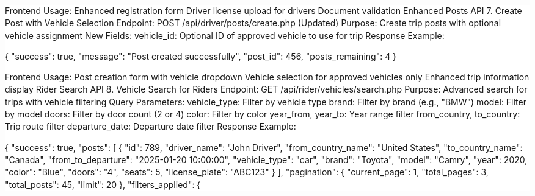 
Frontend Usage:
Enhanced registration form
Driver license upload for drivers
Document validation
Enhanced Posts API
7. Create Post with Vehicle Selection
Endpoint: POST /api/driver/posts/create.php (Updated)
Purpose: Create trip posts with optional vehicle assignment
New Fields:
vehicle_id: Optional ID of approved vehicle to use for trip
Response Example:

{
  "success": true,
  "message": "Post created successfully",
  "post_id": 456,
  "posts_remaining": 4
}


Frontend Usage:
Post creation form with vehicle dropdown
Vehicle selection for approved vehicles only
Enhanced trip information display
Rider Search API
8. Vehicle Search for Riders
Endpoint: GET /api/rider/vehicles/search.php
Purpose: Advanced search for trips with vehicle filtering
Query Parameters:
vehicle_type: Filter by vehicle type
brand: Filter by brand (e.g., "BMW")
model: Filter by model
doors: Filter by door count (2 or 4)
color: Filter by color
year_from, year_to: Year range filter
from_country, to_country: Trip route filter
departure_date: Departure date filter
Response Example:

{
  "success": true,
  "posts": [
    {
      "id": 789,
      "driver_name": "John Driver",
      "from_country_name": "United States",
      "to_country_name": "Canada",
      "from_to_departure": "2025-01-20 10:00:00",
      "vehicle_type": "car",
      "brand": "Toyota",
      "model": "Camry",
      "year": 2020,
      "color": "Blue",
      "doors": "4",
      "seats": 5,
      "license_plate": "ABC123"
    }
  ],
  "pagination": {
    "current_page": 1,
    "total_pages": 3,
    "total_posts": 45,
    "limit": 20
  },
  "filters_applied": {
